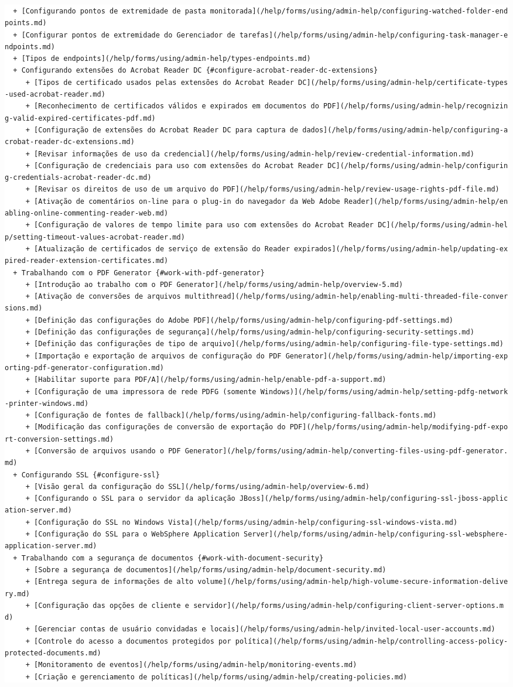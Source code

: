       + [Configurando pontos de extremidade de pasta monitorada](/help/forms/using/admin-help/configuring-watched-folder-endpoints.md)
      + [Configurar pontos de extremidade do Gerenciador de tarefas](/help/forms/using/admin-help/configuring-task-manager-endpoints.md)
      + [Tipos de endpoints](/help/forms/using/admin-help/types-endpoints.md)
      + Configurando extensões do Acrobat Reader DC {#configure-acrobat-reader-dc-extensions}
         + [Tipos de certificado usados pelas extensões do Acrobat Reader DC](/help/forms/using/admin-help/certificate-types-used-acrobat-reader.md)
         + [Reconhecimento de certificados válidos e expirados em documentos do PDF](/help/forms/using/admin-help/recognizing-valid-expired-certificates-pdf.md)
         + [Configuração de extensões do Acrobat Reader DC para captura de dados](/help/forms/using/admin-help/configuring-acrobat-reader-dc-extensions.md)
         + [Revisar informações de uso da credencial](/help/forms/using/admin-help/review-credential-information.md)
         + [Configuração de credenciais para uso com extensões do Acrobat Reader DC](/help/forms/using/admin-help/configuring-credentials-acrobat-reader-dc.md)
         + [Revisar os direitos de uso de um arquivo do PDF](/help/forms/using/admin-help/review-usage-rights-pdf-file.md)
         + [Ativação de comentários on-line para o plug-in do navegador da Web Adobe Reader](/help/forms/using/admin-help/enabling-online-commenting-reader-web.md)
         + [Configuração de valores de tempo limite para uso com extensões do Acrobat Reader DC](/help/forms/using/admin-help/setting-timeout-values-acrobat-reader.md)
         + [Atualização de certificados de serviço de extensão do Reader expirados](/help/forms/using/admin-help/updating-expired-reader-extension-certificates.md)
      + Trabalhando com o PDF Generator {#work-with-pdf-generator}
         + [Introdução ao trabalho com o PDF Generator](/help/forms/using/admin-help/overview-5.md)
         + [Ativação de conversões de arquivos multithread](/help/forms/using/admin-help/enabling-multi-threaded-file-conversions.md)
         + [Definição das configurações do Adobe PDF](/help/forms/using/admin-help/configuring-pdf-settings.md)
         + [Definição das configurações de segurança](/help/forms/using/admin-help/configuring-security-settings.md)
         + [Definição das configurações de tipo de arquivo](/help/forms/using/admin-help/configuring-file-type-settings.md)
         + [Importação e exportação de arquivos de configuração do PDF Generator](/help/forms/using/admin-help/importing-exporting-pdf-generator-configuration.md)
         + [Habilitar suporte para PDF/A](/help/forms/using/admin-help/enable-pdf-a-support.md)
         + [Configuração de uma impressora de rede PDFG (somente Windows)](/help/forms/using/admin-help/setting-pdfg-network-printer-windows.md)
         + [Configuração de fontes de fallback](/help/forms/using/admin-help/configuring-fallback-fonts.md)
         + [Modificação das configurações de conversão de exportação do PDF](/help/forms/using/admin-help/modifying-pdf-export-conversion-settings.md)
         + [Conversão de arquivos usando o PDF Generator](/help/forms/using/admin-help/converting-files-using-pdf-generator.md)
      + Configurando SSL {#configure-ssl}
         + [Visão geral da configuração do SSL](/help/forms/using/admin-help/overview-6.md)
         + [Configurando o SSL para o servidor da aplicação JBoss](/help/forms/using/admin-help/configuring-ssl-jboss-application-server.md)
         + [Configuração do SSL no Windows Vista](/help/forms/using/admin-help/configuring-ssl-windows-vista.md)
         + [Configuração do SSL para o WebSphere Application Server](/help/forms/using/admin-help/configuring-ssl-websphere-application-server.md)
      + Trabalhando com a segurança de documentos {#work-with-document-security}
         + [Sobre a segurança de documentos](/help/forms/using/admin-help/document-security.md)
         + [Entrega segura de informações de alto volume](/help/forms/using/admin-help/high-volume-secure-information-delivery.md)
         + [Configuração das opções de cliente e servidor](/help/forms/using/admin-help/configuring-client-server-options.md)
         + [Gerenciar contas de usuário convidadas e locais](/help/forms/using/admin-help/invited-local-user-accounts.md)
         + [Controle do acesso a documentos protegidos por política](/help/forms/using/admin-help/controlling-access-policy-protected-documents.md)
         + [Monitoramento de eventos](/help/forms/using/admin-help/monitoring-events.md)
         + [Criação e gerenciamento de políticas](/help/forms/using/admin-help/creating-policies.md)